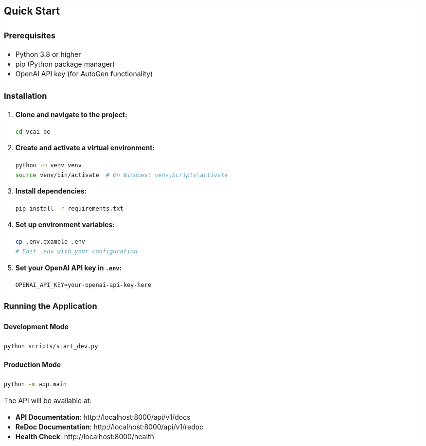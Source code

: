 ## Quick Start

### Prerequisites

- Python 3.8 or higher
- pip (Python package manager)
- OpenAI API key (for AutoGen functionality)

### Installation

1. **Clone and navigate to the project:**

   ```bash
   cd vcai-be
   ```

2. **Create and activate a virtual environment:**

   ```bash
   python -m venv venv
   source venv/bin/activate  # On Windows: venv\Scripts\activate
   ```

3. **Install dependencies:**

   ```bash
   pip install -r requirements.txt
   ```

4. **Set up environment variables:**

   ```bash
   cp .env.example .env
   # Edit .env with your configuration
   ```

5. **Set your OpenAI API key in `.env`:**
   ```env
   OPENAI_API_KEY=your-openai-api-key-here
   ```

### Running the Application

#### Development Mode

```bash
python scripts/start_dev.py
```

#### Production Mode

```bash
python -m app.main
```

The API will be available at:

- **API Documentation**: http://localhost:8000/api/v1/docs
- **ReDoc Documentation**: http://localhost:8000/api/v1/redoc
- **Health Check**: http://localhost:8000/health
